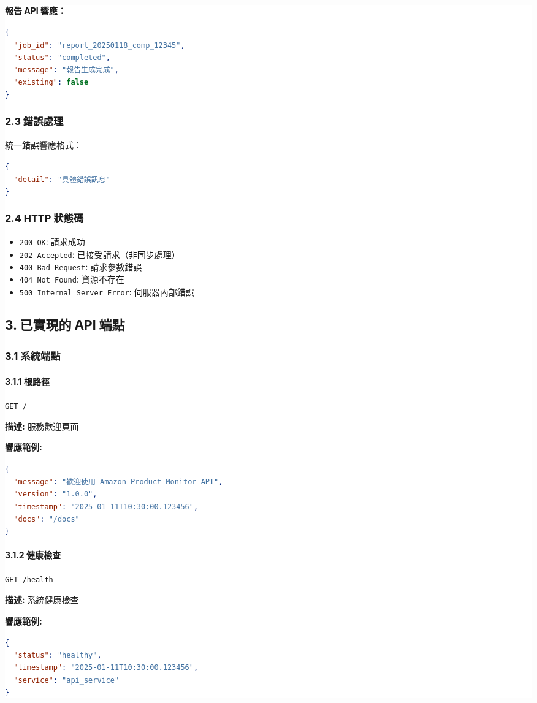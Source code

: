 **報告 API 響應：**
```json
{
  "job_id": "report_20250118_comp_12345",
  "status": "completed",
  "message": "報告生成完成",
  "existing": false
}
```

### 2.3 錯誤處理
統一錯誤響應格式：
```json
{
  "detail": "具體錯誤訊息"
}
```

### 2.4 HTTP 狀態碼
- `200 OK`: 請求成功
- `202 Accepted`: 已接受請求（非同步處理）
- `400 Bad Request`: 請求參數錯誤
- `404 Not Found`: 資源不存在
- `500 Internal Server Error`: 伺服器內部錯誤

## 3. 已實現的 API 端點

### 3.1 系統端點

#### 3.1.1 根路徑
```http
GET /
```

**描述:** 服務歡迎頁面

**響應範例:**
```json
{
  "message": "歡迎使用 Amazon Product Monitor API",
  "version": "1.0.0",
  "timestamp": "2025-01-11T10:30:00.123456",
  "docs": "/docs"
}
```

#### 3.1.2 健康檢查
```http
GET /health
```

**描述:** 系統健康檢查

**響應範例:**
```json
{
  "status": "healthy",
  "timestamp": "2025-01-11T10:30:00.123456",
  "service": "api_service"
}
```
